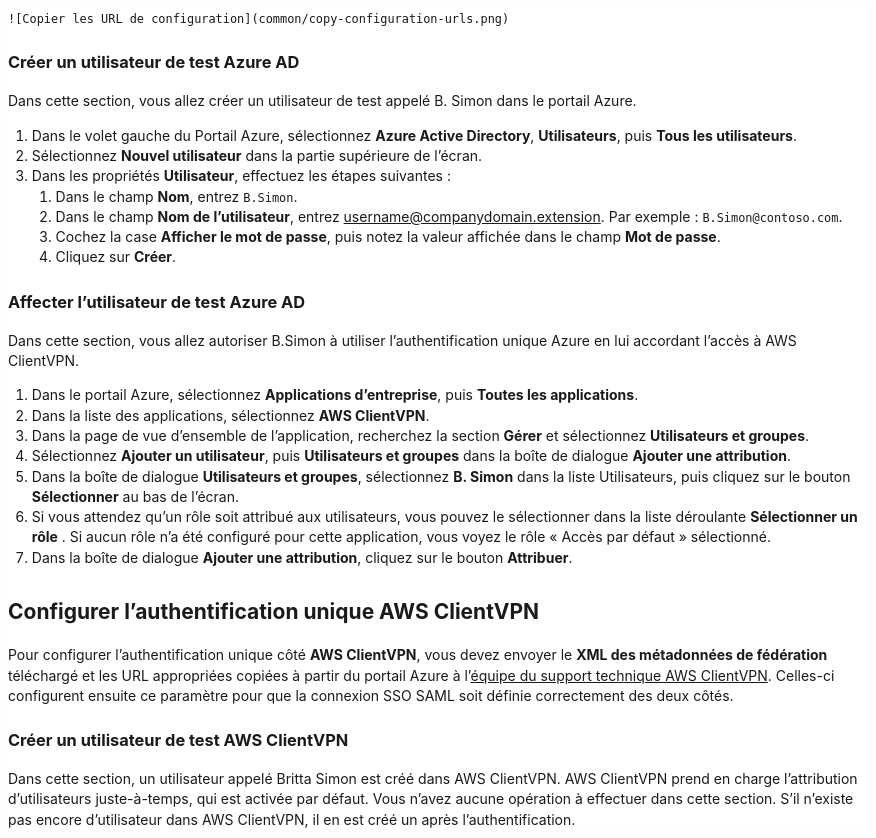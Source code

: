     ![Copier les URL de configuration](common/copy-configuration-urls.png)
### <a name="create-an-azure-ad-test-user"></a>Créer un utilisateur de test Azure AD

Dans cette section, vous allez créer un utilisateur de test appelé B. Simon dans le portail Azure.

1. Dans le volet gauche du Portail Azure, sélectionnez **Azure Active Directory**, **Utilisateurs**, puis **Tous les utilisateurs**.
1. Sélectionnez **Nouvel utilisateur** dans la partie supérieure de l’écran.
1. Dans les propriétés **Utilisateur**, effectuez les étapes suivantes :
   1. Dans le champ **Nom**, entrez `B.Simon`.  
   1. Dans le champ **Nom de l’utilisateur**, entrez username@companydomain.extension. Par exemple : `B.Simon@contoso.com`.
   1. Cochez la case **Afficher le mot de passe**, puis notez la valeur affichée dans le champ **Mot de passe**.
   1. Cliquez sur **Créer**.

### <a name="assign-the-azure-ad-test-user"></a>Affecter l’utilisateur de test Azure AD

Dans cette section, vous allez autoriser B.Simon à utiliser l’authentification unique Azure en lui accordant l’accès à AWS ClientVPN.

1. Dans le portail Azure, sélectionnez **Applications d’entreprise**, puis **Toutes les applications**.
1. Dans la liste des applications, sélectionnez **AWS ClientVPN**.
1. Dans la page de vue d’ensemble de l’application, recherchez la section **Gérer** et sélectionnez **Utilisateurs et groupes**.
1. Sélectionnez **Ajouter un utilisateur**, puis **Utilisateurs et groupes** dans la boîte de dialogue **Ajouter une attribution**.
1. Dans la boîte de dialogue **Utilisateurs et groupes**, sélectionnez **B. Simon** dans la liste Utilisateurs, puis cliquez sur le bouton **Sélectionner** au bas de l’écran.
1. Si vous attendez qu’un rôle soit attribué aux utilisateurs, vous pouvez le sélectionner dans la liste déroulante **Sélectionner un rôle** . Si aucun rôle n’a été configuré pour cette application, vous voyez le rôle « Accès par défaut » sélectionné.
1. Dans la boîte de dialogue **Ajouter une attribution**, cliquez sur le bouton **Attribuer**.

## <a name="configure-aws-clientvpn-sso"></a>Configurer l’authentification unique AWS ClientVPN

Pour configurer l’authentification unique côté **AWS ClientVPN**, vous devez envoyer le **XML des métadonnées de fédération** téléchargé et les URL appropriées copiées à partir du portail Azure à l’[équipe du support technique AWS ClientVPN](https://aws.amazon.com/contact-us/). Celles-ci configurent ensuite ce paramètre pour que la connexion SSO SAML soit définie correctement des deux côtés.

### <a name="create-aws-clientvpn-test-user"></a>Créer un utilisateur de test AWS ClientVPN

Dans cette section, un utilisateur appelé Britta Simon est créé dans AWS ClientVPN. AWS ClientVPN prend en charge l’attribution d’utilisateurs juste-à-temps, qui est activée par défaut. Vous n’avez aucune opération à effectuer dans cette section. S’il n’existe pas encore d’utilisateur dans AWS ClientVPN, il en est créé un après l’authentification.
